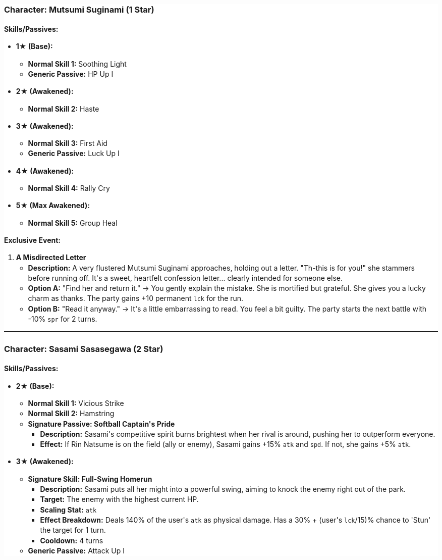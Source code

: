 ### **Character: Mutsumi Suginami (1 Star)**

**Skills/Passives:**

*   **1★ (Base):**
    *   **Normal Skill 1:** Soothing Light
    *   **Generic Passive:** HP Up I

*   **2★ (Awakened):**
    *   **Normal Skill 2:** Haste

*   **3★ (Awakened):**
    *   **Normal Skill 3:** First Aid
    *   **Generic Passive:** Luck Up I

*   **4★ (Awakened):**
    *   **Normal Skill 4:** Rally Cry

*   **5★ (Max Awakened):**
    *   **Normal Skill 5:** Group Heal

**Exclusive Event:**

1.  **A Misdirected Letter**
    *   **Description:** A very flustered Mutsumi Suginami approaches, holding out a letter. "Th-this is for you!" she stammers before running off. It's a sweet, heartfelt confession letter... clearly intended for someone else.
    *   **Option A:** "Find her and return it." -> You gently explain the mistake. She is mortified but grateful. She gives you a lucky charm as thanks. The party gains +10 permanent `lck` for the run.
    *   **Option B:** "Read it anyway." -> It's a little embarrassing to read. You feel a bit guilty. The party starts the next battle with -10% `spr` for 2 turns.

---
### **Character: Sasami Sasasegawa (2 Star)**

**Skills/Passives:**

*   **2★ (Base):**
    *   **Normal Skill 1:** Vicious Strike
    *   **Normal Skill 2:** Hamstring
    *   **Signature Passive: Softball Captain's Pride**
        *   **Description:** Sasami's competitive spirit burns brightest when her rival is around, pushing her to outperform everyone.
        *   **Effect:** If Rin Natsume is on the field (ally or enemy), Sasami gains +15% `atk` and `spd`. If not, she gains +5% `atk`.

*   **3★ (Awakened):**
    *   **Signature Skill: Full-Swing Homerun**
        *   **Description:** Sasami puts all her might into a powerful swing, aiming to knock the enemy right out of the park.
        *   **Target:** The enemy with the highest current HP.
        *   **Scaling Stat:** `atk`
        *   **Effect Breakdown:** Deals 140% of the user's `atk` as physical damage. Has a 30% + (user's `lck`/15)% chance to 'Stun' the target for 1 turn.
        *   **Cooldown:** 4 turns
    *   **Generic Passive:** Attack Up I
